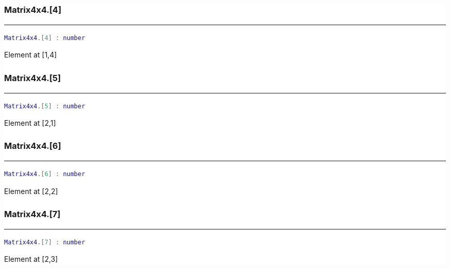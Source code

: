 





### Matrix4x4.[4]
---
```lua
Matrix4x4.[4] : number
```



Element at [1,4]








### Matrix4x4.[5]
---
```lua
Matrix4x4.[5] : number
```



Element at [2,1]








### Matrix4x4.[6]
---
```lua
Matrix4x4.[6] : number
```



Element at [2,2]








### Matrix4x4.[7]
---
```lua
Matrix4x4.[7] : number
```



Element at [2,3]



